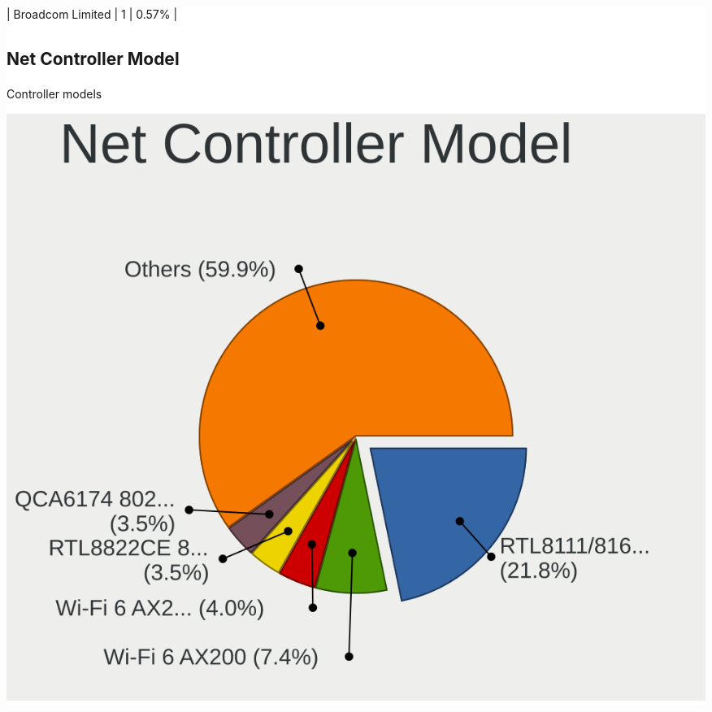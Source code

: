 | Broadcom Limited                  | 1         | 0.57%   |

Net Controller Model
--------------------

Controller models

![Net Controller Model](./images/pie_chart/net_model.svg)
